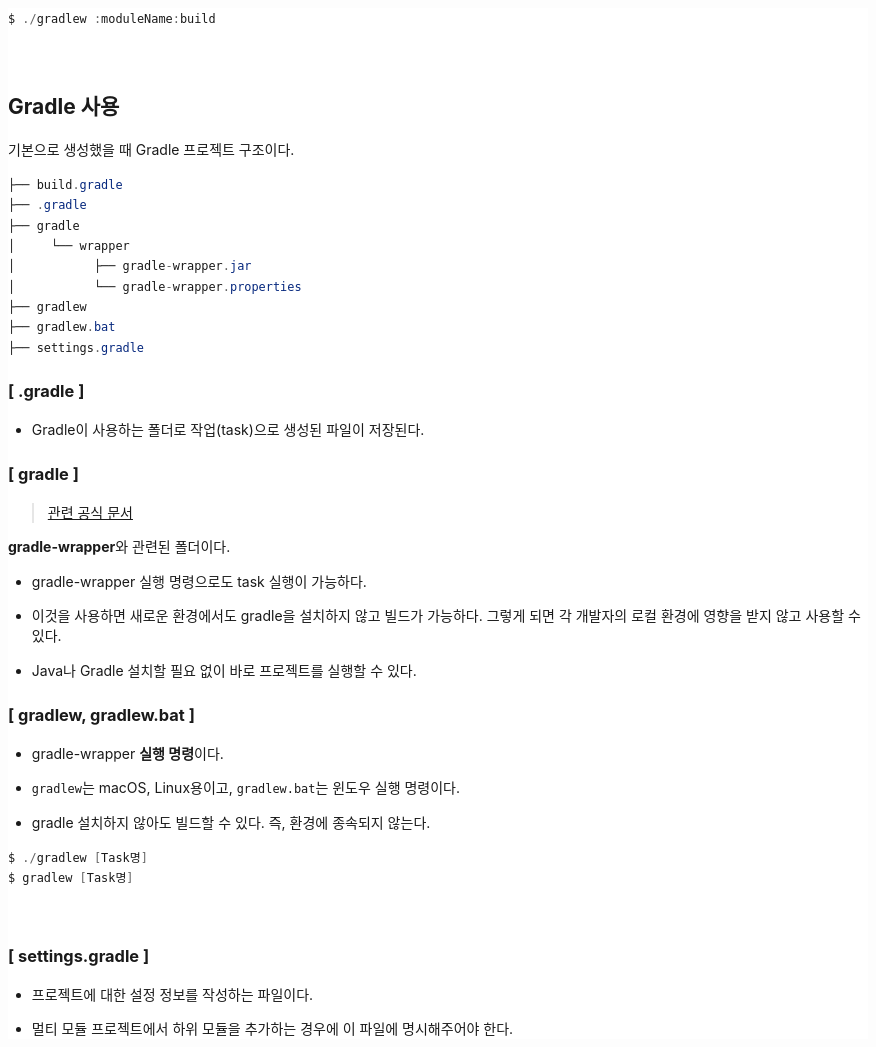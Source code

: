```java
$ ./gradlew :moduleName:build
```

<br>

## Gradle 사용

기본으로 생성했을 때 Gradle 프로젝트 구조이다.

```java
├── build.gradle
├── .gradle
├── gradle 
│     └── wrapper 
│           ├── gradle-wrapper.jar 
│           └── gradle-wrapper.properties
├── gradlew 
├── gradlew.bat 
├── settings.gradle
```

### [ .gradle ]

- Gradle이 사용하는 폴더로 작업(task)으로 생성된 파일이 저장된다.

### [ gradle ]

> [관련 공식 문서](https://docs.gradle.org/current/userguide/gradle_wrapper.html)
 
**gradle-wrapper**와 관련된 폴더이다.

- gradle-wrapper 실행 명령으로도 task 실행이 가능하다.

- 이것을 사용하면 새로운 환경에서도 gradle을 설치하지 않고 빌드가 가능하다. 그렇게 되면 각 개발자의 로컬 환경에 영향을 받지 않고 사용할 수 있다.

- Java나 Gradle 설치할 필요 없이 바로 프로젝트를 실행할 수 있다.

### [ gradlew, gradlew.bat ]

- gradle-wrapper **실행 명령**이다.

- `gradlew`는 macOS, Linux용이고, `gradlew.bat`는 윈도우 실행 명령이다.

- gradle 설치하지 않아도 빌드할 수 있다. 즉, 환경에 종속되지 않는다.

```java
$ ./gradlew [Task명]
$ gradlew [Task명]
```

<br>

### [ settings.gradle ]

- 프로젝트에 대한 설정 정보를 작성하는 파일이다.

- 멀티 모듈 프로젝트에서 하위 모듈을 추가하는 경우에 이 파일에 명시해주어야 한다.
